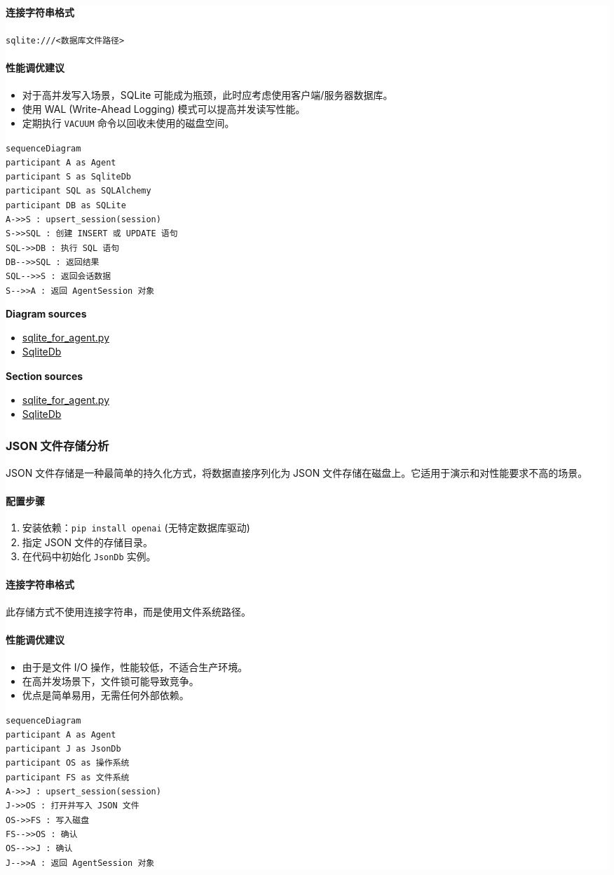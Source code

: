 #### 连接字符串格式
```
sqlite:///<数据库文件路径>
```

#### 性能调优建议
-   对于高并发写入场景，SQLite 可能成为瓶颈，此时应考虑使用客户端/服务器数据库。
-   使用 WAL (Write-Ahead Logging) 模式可以提高并发读写性能。
-   定期执行 `VACUUM` 命令以回收未使用的磁盘空间。

```mermaid
sequenceDiagram
participant A as Agent
participant S as SqliteDb
participant SQL as SQLAlchemy
participant DB as SQLite
A->>S : upsert_session(session)
S->>SQL : 创建 INSERT 或 UPDATE 语句
SQL->>DB : 执行 SQL 语句
DB-->>SQL : 返回结果
SQL-->>S : 返回会话数据
S-->>A : 返回 AgentSession 对象
```

**Diagram sources**
- [sqlite_for_agent.py](file://cookbook/db/sqllite/sqlite_for_agent.py)
- [SqliteDb](file://libs/agno/agno/db/sqlite/sqlite.py)

**Section sources**
- [sqlite_for_agent.py](file://cookbook/db/sqllite/sqlite_for_agent.py)
- [SqliteDb](file://libs/agno/agno/db/sqlite/sqlite.py)

### JSON 文件存储分析
JSON 文件存储是一种最简单的持久化方式，将数据直接序列化为 JSON 文件存储在磁盘上。它适用于演示和对性能要求不高的场景。

#### 配置步骤
1.  安装依赖：`pip install openai` (无特定数据库驱动)
2.  指定 JSON 文件的存储目录。
3.  在代码中初始化 `JsonDb` 实例。

#### 连接字符串格式
此存储方式不使用连接字符串，而是使用文件系统路径。

#### 性能调优建议
-   由于是文件 I/O 操作，性能较低，不适合生产环境。
-   在高并发场景下，文件锁可能导致竞争。
-   优点是简单易用，无需任何外部依赖。

```mermaid
sequenceDiagram
participant A as Agent
participant J as JsonDb
participant OS as 操作系统
participant FS as 文件系统
A->>J : upsert_session(session)
J->>OS : 打开并写入 JSON 文件
OS->>FS : 写入磁盘
FS-->>OS : 确认
OS-->>J : 确认
J-->>A : 返回 AgentSession 对象
```
